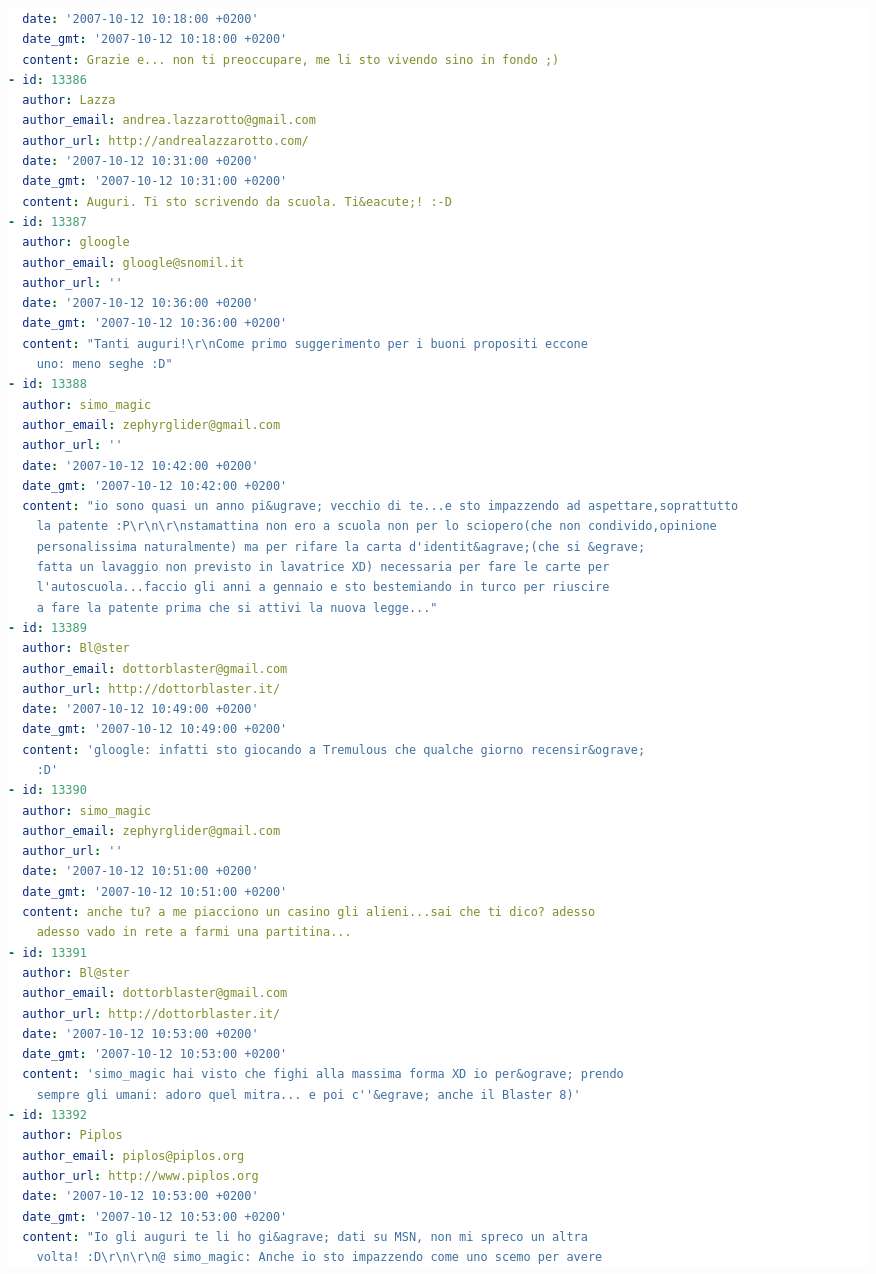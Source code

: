 ```yaml
  date: '2007-10-12 10:18:00 +0200'
  date_gmt: '2007-10-12 10:18:00 +0200'
  content: Grazie e... non ti preoccupare, me li sto vivendo sino in fondo ;)
- id: 13386
  author: Lazza
  author_email: andrea.lazzarotto@gmail.com
  author_url: http://andrealazzarotto.com/
  date: '2007-10-12 10:31:00 +0200'
  date_gmt: '2007-10-12 10:31:00 +0200'
  content: Auguri. Ti sto scrivendo da scuola. Ti&eacute;! :-D
- id: 13387
  author: gloogle
  author_email: gloogle@snomil.it
  author_url: ''
  date: '2007-10-12 10:36:00 +0200'
  date_gmt: '2007-10-12 10:36:00 +0200'
  content: "Tanti auguri!\r\nCome primo suggerimento per i buoni propositi eccone
    uno: meno seghe :D"
- id: 13388
  author: simo_magic
  author_email: zephyrglider@gmail.com
  author_url: ''
  date: '2007-10-12 10:42:00 +0200'
  date_gmt: '2007-10-12 10:42:00 +0200'
  content: "io sono quasi un anno pi&ugrave; vecchio di te...e sto impazzendo ad aspettare,soprattutto
    la patente :P\r\n\r\nstamattina non ero a scuola non per lo sciopero(che non condivido,opinione
    personalissima naturalmente) ma per rifare la carta d'identit&agrave;(che si &egrave;
    fatta un lavaggio non previsto in lavatrice XD) necessaria per fare le carte per
    l'autoscuola...faccio gli anni a gennaio e sto bestemiando in turco per riuscire
    a fare la patente prima che si attivi la nuova legge..."
- id: 13389
  author: Bl@ster
  author_email: dottorblaster@gmail.com
  author_url: http://dottorblaster.it/
  date: '2007-10-12 10:49:00 +0200'
  date_gmt: '2007-10-12 10:49:00 +0200'
  content: 'gloogle: infatti sto giocando a Tremulous che qualche giorno recensir&ograve;
    :D'
- id: 13390
  author: simo_magic
  author_email: zephyrglider@gmail.com
  author_url: ''
  date: '2007-10-12 10:51:00 +0200'
  date_gmt: '2007-10-12 10:51:00 +0200'
  content: anche tu? a me piacciono un casino gli alieni...sai che ti dico? adesso
    adesso vado in rete a farmi una partitina...
- id: 13391
  author: Bl@ster
  author_email: dottorblaster@gmail.com
  author_url: http://dottorblaster.it/
  date: '2007-10-12 10:53:00 +0200'
  date_gmt: '2007-10-12 10:53:00 +0200'
  content: 'simo_magic hai visto che fighi alla massima forma XD io per&ograve; prendo
    sempre gli umani: adoro quel mitra... e poi c''&egrave; anche il Blaster 8)'
- id: 13392
  author: Piplos
  author_email: piplos@piplos.org
  author_url: http://www.piplos.org
  date: '2007-10-12 10:53:00 +0200'
  date_gmt: '2007-10-12 10:53:00 +0200'
  content: "Io gli auguri te li ho gi&agrave; dati su MSN, non mi spreco un altra
    volta! :D\r\n\r\n@ simo_magic: Anche io sto impazzendo come uno scemo per avere
```